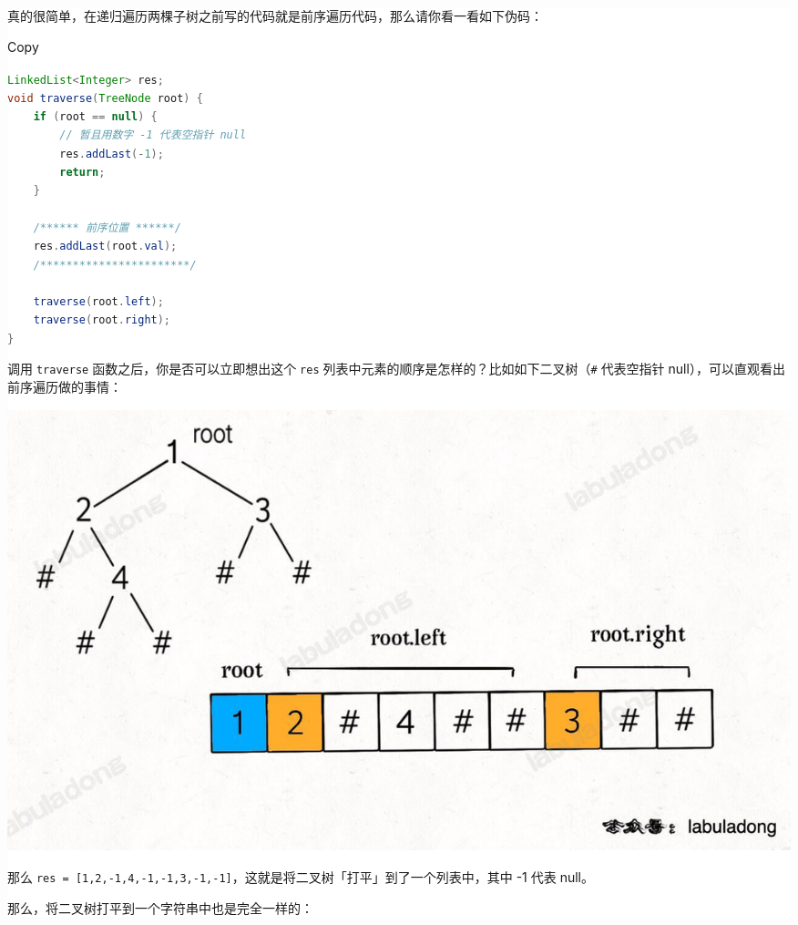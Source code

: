 真的很简单，在递归遍历两棵子树之前写的代码就是前序遍历代码，那么请你看一看如下伪码：

Copy

```java
LinkedList<Integer> res;
void traverse(TreeNode root) {
    if (root == null) {
        // 暂且用数字 -1 代表空指针 null
        res.addLast(-1);
        return;
    }

    /****** 前序位置 ******/
    res.addLast(root.val);
    /***********************/

    traverse(root.left);
    traverse(root.right);
}
```

调用 `traverse` 函数之后，你是否可以立即想出这个 `res` 列表中元素的顺序是怎样的？比如如下二叉树（`#` 代表空指针 null），可以直观看出前序遍历做的事情：

![img](images/1-20230421211133646.jpeg)

那么 `res = [1,2,-1,4,-1,-1,3,-1,-1]`，这就是将二叉树「打平」到了一个列表中，其中 -1 代表 null。

那么，将二叉树打平到一个字符串中也是完全一样的：
